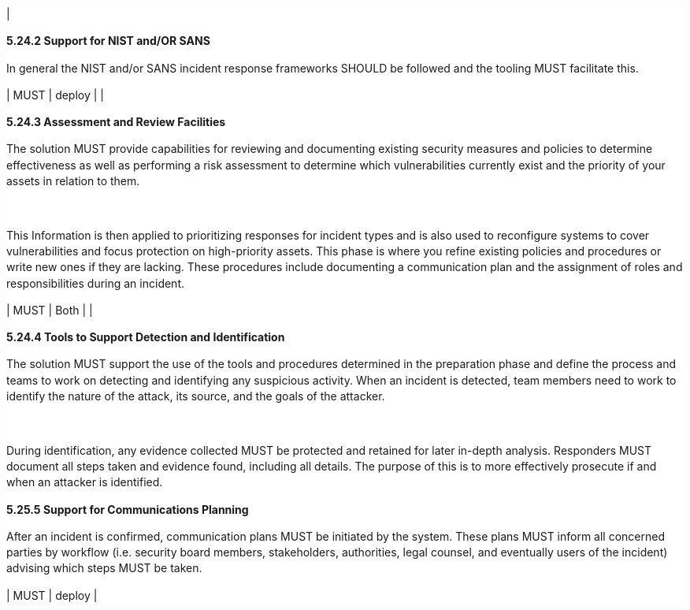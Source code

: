 | <p><strong>5.24.2 Support for NIST and/OR SANS</strong></p><p>In general the NIST and/or SANS incident response frameworks SHOULD be followed and the tooling MUST facilitate this.</p>                                                                                                                                                                                                                                                                                                                                                                                                                                                                                                                                                                                                                                                                                                                                                                                                                                                                                                                                                                                                                                                                                                                                                                                                                                                                                                                                                                                                   | MUST                                                                                       | deploy                                                                                    |
| <p><strong>5.24.3 Assessment and Review Facilities</strong></p><p>The solution MUST provide capabilities for reviewing and documenting existing security measures and policies to determine effectiveness as well as performing a risk assessment to determine which vulnerabilities currently exist and the priority of your assets in relation to them.</p><p><br></p><p>This Information is then applied to prioritizing responses for incident types and is also used to reconfigure systems to cover vulnerabilities and focus protection on high-priority assets. This phase is where you refine existing policies and procedures or write new ones if they are lacking. These procedures include documenting a communication plan and the assignment of roles and responsibilities during an incident.</p>                                                                                                                                                                                                                                                                                                                                                                                                                                                                                                                                                                                                                                                                                                                                                                         | MUST                                                                                       | Both                                                                                      |
| <p><strong>5.24.4 Tools to Support Detection and Identification</strong></p><p>The solution MUST support the use of the tools and procedures determined in the preparation phase and define the process and teams to work on detecting and identifying any suspicious activity. When an incident is detected, team members need to work to identify the nature of the attack, its source, and the goals of the attacker.</p><p><br></p><p>During identification, any evidence collected MUST be protected and retained for later in-depth analysis. Responders MUST document all steps taken and evidence found, including all details. The purpose of this is to more effectively prosecute if and when an attacker is identified.</p><p><strong>5.25.5 Support for Communications Planning</strong></p><p>After an incident is confirmed, communication plans MUST be initiated by the system. These plans MUST inform all concerned parties by workflow (i.e. security board members, stakeholders, authorities, legal counsel, and eventually users of the incident) advising which steps MUST be taken.</p>                                                                                                                                                                                                                                                                                                                                                                                                                                                                          | MUST                                                                                       | deploy                                                                                    |